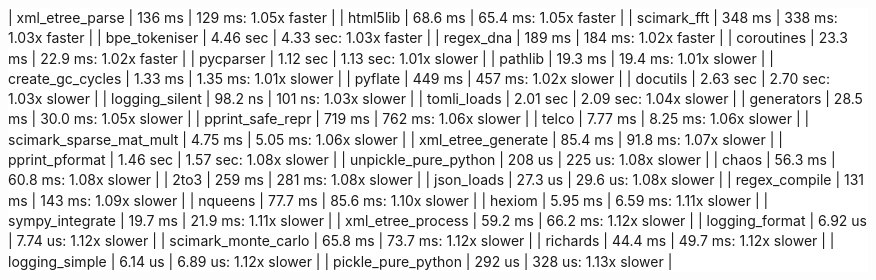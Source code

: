 | xml_etree_parse            | 136 ms                                                                 | 129 ms: 1.05x faster                                                   |
| html5lib                   | 68.6 ms                                                                | 65.4 ms: 1.05x faster                                                  |
| scimark_fft                | 348 ms                                                                 | 338 ms: 1.03x faster                                                   |
| bpe_tokeniser              | 4.46 sec                                                               | 4.33 sec: 1.03x faster                                                 |
| regex_dna                  | 189 ms                                                                 | 184 ms: 1.02x faster                                                   |
| coroutines                 | 23.3 ms                                                                | 22.9 ms: 1.02x faster                                                  |
| pycparser                  | 1.12 sec                                                               | 1.13 sec: 1.01x slower                                                 |
| pathlib                    | 19.3 ms                                                                | 19.4 ms: 1.01x slower                                                  |
| create_gc_cycles           | 1.33 ms                                                                | 1.35 ms: 1.01x slower                                                  |
| pyflate                    | 449 ms                                                                 | 457 ms: 1.02x slower                                                   |
| docutils                   | 2.63 sec                                                               | 2.70 sec: 1.03x slower                                                 |
| logging_silent             | 98.2 ns                                                                | 101 ns: 1.03x slower                                                   |
| tomli_loads                | 2.01 sec                                                               | 2.09 sec: 1.04x slower                                                 |
| generators                 | 28.5 ms                                                                | 30.0 ms: 1.05x slower                                                  |
| pprint_safe_repr           | 719 ms                                                                 | 762 ms: 1.06x slower                                                   |
| telco                      | 7.77 ms                                                                | 8.25 ms: 1.06x slower                                                  |
| scimark_sparse_mat_mult    | 4.75 ms                                                                | 5.05 ms: 1.06x slower                                                  |
| xml_etree_generate         | 85.4 ms                                                                | 91.8 ms: 1.07x slower                                                  |
| pprint_pformat             | 1.46 sec                                                               | 1.57 sec: 1.08x slower                                                 |
| unpickle_pure_python       | 208 us                                                                 | 225 us: 1.08x slower                                                   |
| chaos                      | 56.3 ms                                                                | 60.8 ms: 1.08x slower                                                  |
| 2to3                       | 259 ms                                                                 | 281 ms: 1.08x slower                                                   |
| json_loads                 | 27.3 us                                                                | 29.6 us: 1.08x slower                                                  |
| regex_compile              | 131 ms                                                                 | 143 ms: 1.09x slower                                                   |
| nqueens                    | 77.7 ms                                                                | 85.6 ms: 1.10x slower                                                  |
| hexiom                     | 5.95 ms                                                                | 6.59 ms: 1.11x slower                                                  |
| sympy_integrate            | 19.7 ms                                                                | 21.9 ms: 1.11x slower                                                  |
| xml_etree_process          | 59.2 ms                                                                | 66.2 ms: 1.12x slower                                                  |
| logging_format             | 6.92 us                                                                | 7.74 us: 1.12x slower                                                  |
| scimark_monte_carlo        | 65.8 ms                                                                | 73.7 ms: 1.12x slower                                                  |
| richards                   | 44.4 ms                                                                | 49.7 ms: 1.12x slower                                                  |
| logging_simple             | 6.14 us                                                                | 6.89 us: 1.12x slower                                                  |
| pickle_pure_python         | 292 us                                                                 | 328 us: 1.13x slower                                                   |